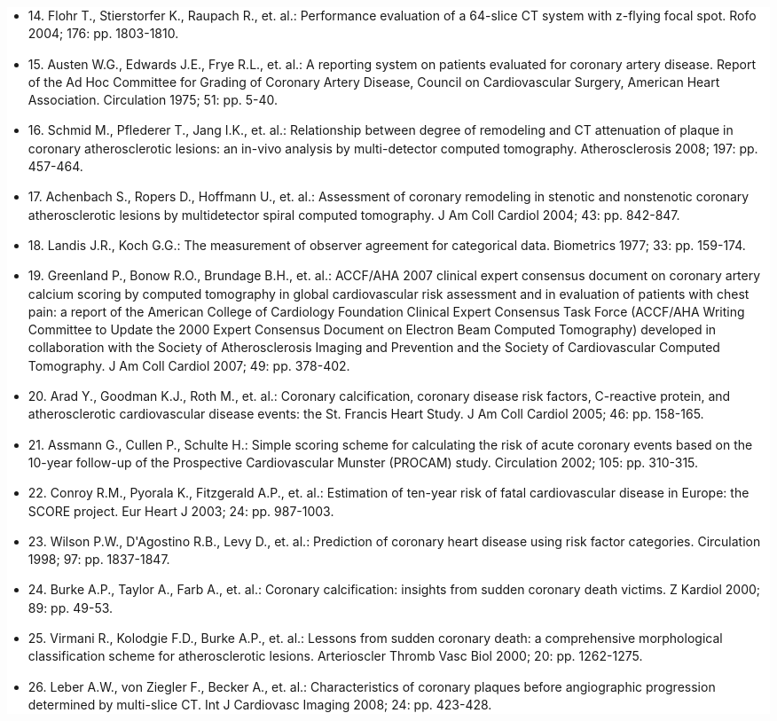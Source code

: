 
- 14\. Flohr T., Stierstorfer K., Raupach R., et. al.: Performance evaluation of a 64-slice CT system with z-flying focal spot. Rofo 2004; 176: pp. 1803-1810.


- 15\. Austen W.G., Edwards J.E., Frye R.L., et. al.: A reporting system on patients evaluated for coronary artery disease. Report of the Ad Hoc Committee for Grading of Coronary Artery Disease, Council on Cardiovascular Surgery, American Heart Association. Circulation 1975; 51: pp. 5-40.


- 16\. Schmid M., Pflederer T., Jang I.K., et. al.: Relationship between degree of remodeling and CT attenuation of plaque in coronary atherosclerotic lesions: an in-vivo analysis by multi-detector computed tomography. Atherosclerosis 2008; 197: pp. 457-464.


- 17\. Achenbach S., Ropers D., Hoffmann U., et. al.: Assessment of coronary remodeling in stenotic and nonstenotic coronary atherosclerotic lesions by multidetector spiral computed tomography. J Am Coll Cardiol 2004; 43: pp. 842-847.


- 18\. Landis J.R., Koch G.G.: The measurement of observer agreement for categorical data. Biometrics 1977; 33: pp. 159-174.


- 19\. Greenland P., Bonow R.O., Brundage B.H., et. al.: ACCF/AHA 2007 clinical expert consensus document on coronary artery calcium scoring by computed tomography in global cardiovascular risk assessment and in evaluation of patients with chest pain: a report of the American College of Cardiology Foundation Clinical Expert Consensus Task Force (ACCF/AHA Writing Committee to Update the 2000 Expert Consensus Document on Electron Beam Computed Tomography) developed in collaboration with the Society of Atherosclerosis Imaging and Prevention and the Society of Cardiovascular Computed Tomography. J Am Coll Cardiol 2007; 49: pp. 378-402.


- 20\. Arad Y., Goodman K.J., Roth M., et. al.: Coronary calcification, coronary disease risk factors, C-reactive protein, and atherosclerotic cardiovascular disease events: the St. Francis Heart Study. J Am Coll Cardiol 2005; 46: pp. 158-165.


- 21\. Assmann G., Cullen P., Schulte H.: Simple scoring scheme for calculating the risk of acute coronary events based on the 10-year follow-up of the Prospective Cardiovascular Munster (PROCAM) study. Circulation 2002; 105: pp. 310-315.


- 22\. Conroy R.M., Pyorala K., Fitzgerald A.P., et. al.: Estimation of ten-year risk of fatal cardiovascular disease in Europe: the SCORE project. Eur Heart J 2003; 24: pp. 987-1003.


- 23\. Wilson P.W., D'Agostino R.B., Levy D., et. al.: Prediction of coronary heart disease using risk factor categories. Circulation 1998; 97: pp. 1837-1847.


- 24\. Burke A.P., Taylor A., Farb A., et. al.: Coronary calcification: insights from sudden coronary death victims. Z Kardiol 2000; 89: pp. 49-53.


- 25\. Virmani R., Kolodgie F.D., Burke A.P., et. al.: Lessons from sudden coronary death: a comprehensive morphological classification scheme for atherosclerotic lesions. Arterioscler Thromb Vasc Biol 2000; 20: pp. 1262-1275.


- 26\. Leber A.W., von Ziegler F., Becker A., et. al.: Characteristics of coronary plaques before angiographic progression determined by multi-slice CT. Int J Cardiovasc Imaging 2008; 24: pp. 423-428.
